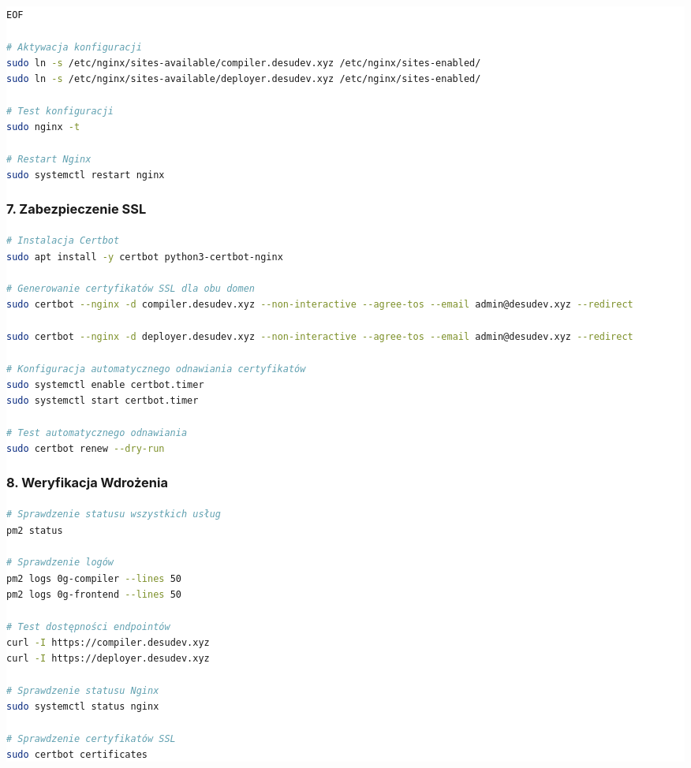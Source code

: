 ```bash
EOF

# Aktywacja konfiguracji
sudo ln -s /etc/nginx/sites-available/compiler.desudev.xyz /etc/nginx/sites-enabled/
sudo ln -s /etc/nginx/sites-available/deployer.desudev.xyz /etc/nginx/sites-enabled/

# Test konfiguracji
sudo nginx -t

# Restart Nginx
sudo systemctl restart nginx
```

### 7. Zabezpieczenie SSL

```bash
# Instalacja Certbot
sudo apt install -y certbot python3-certbot-nginx

# Generowanie certyfikatów SSL dla obu domen
sudo certbot --nginx -d compiler.desudev.xyz --non-interactive --agree-tos --email admin@desudev.xyz --redirect

sudo certbot --nginx -d deployer.desudev.xyz --non-interactive --agree-tos --email admin@desudev.xyz --redirect

# Konfiguracja automatycznego odnawiania certyfikatów
sudo systemctl enable certbot.timer
sudo systemctl start certbot.timer

# Test automatycznego odnawiania
sudo certbot renew --dry-run
```

### 8. Weryfikacja Wdrożenia

```bash
# Sprawdzenie statusu wszystkich usług
pm2 status

# Sprawdzenie logów
pm2 logs 0g-compiler --lines 50
pm2 logs 0g-frontend --lines 50

# Test dostępności endpointów
curl -I https://compiler.desudev.xyz
curl -I https://deployer.desudev.xyz

# Sprawdzenie statusu Nginx
sudo systemctl status nginx

# Sprawdzenie certyfikatów SSL
sudo certbot certificates
```

